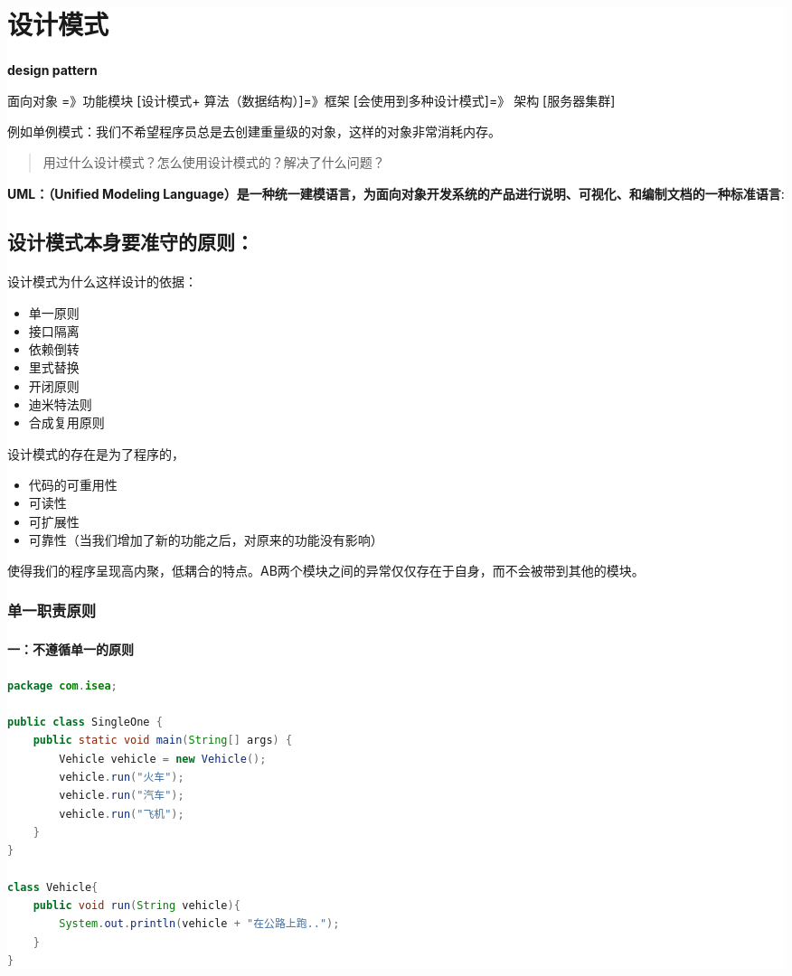 # 设计模式

**design pattern**

面向对象 =》功能模块 [设计模式+ 算法（数据结构）]=》框架 [会使用到多种设计模式]=》 架构 [服务器集群]

例如单例模式：我们不希望程序员总是去创建重量级的对象，这样的对象非常消耗内存。  

>  用过什么设计模式？怎么使用设计模式的？解决了什么问题？

**UML：（Unified Modeling Language）是一种统一建模语言，为面向对象开发系统的产品进行说明、可视化、和编制文档的一种标准语言**: 

## 设计模式本身要准守的原则：

设计模式为什么这样设计的依据：

* 单一原则
* 接口隔离
* 依赖倒转
* 里式替换
* 开闭原则
* 迪米特法则
* 合成复用原则

设计模式的存在是为了程序的，

* 代码的可重用性
* 可读性
* 可扩展性
* 可靠性（当我们增加了新的功能之后，对原来的功能没有影响）

使得我们的程序呈现高内聚，低耦合的特点。AB两个模块之间的异常仅仅存在于自身，而不会被带到其他的模块。

### 单一职责原则

#### 一：不遵循单一的原则

~~~java
package com.isea;

public class SingleOne {
    public static void main(String[] args) {
        Vehicle vehicle = new Vehicle();
        vehicle.run("火车");
        vehicle.run("汽车");
        vehicle.run("飞机");
    }
}

class Vehicle{
    public void run(String vehicle){
        System.out.println(vehicle + "在公路上跑..");
    }
}
~~~
